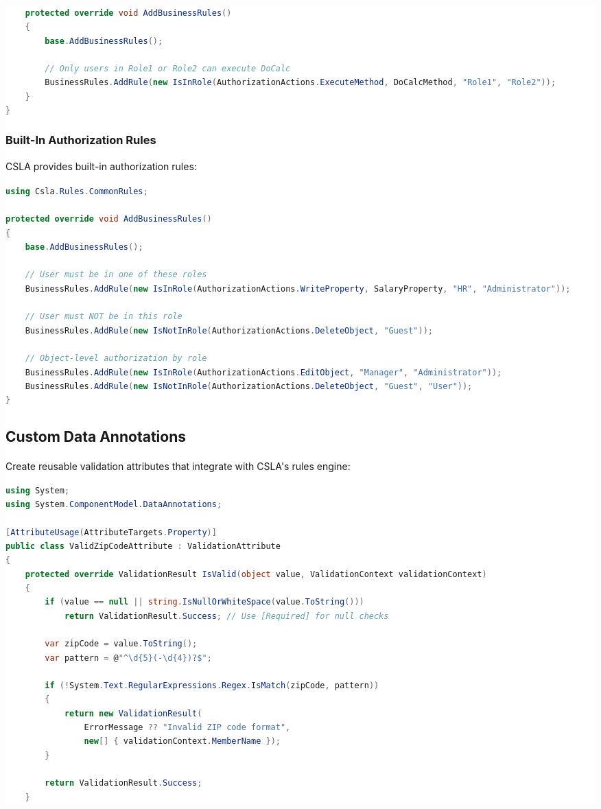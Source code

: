 ```csharp
    protected override void AddBusinessRules()
    {
        base.AddBusinessRules();
        
        // Only users in Role1 or Role2 can execute DoCalc
        BusinessRules.AddRule(new IsInRole(AuthorizationActions.ExecuteMethod, DoCalcMethod, "Role1", "Role2"));
    }
}
```

### Built-In Authorization Rules

CSLA provides built-in authorization rules:

```csharp
using Csla.Rules.CommonRules;

protected override void AddBusinessRules()
{
    base.AddBusinessRules();
    
    // User must be in one of these roles
    BusinessRules.AddRule(new IsInRole(AuthorizationActions.WriteProperty, SalaryProperty, "HR", "Administrator"));
    
    // User must NOT be in this role
    BusinessRules.AddRule(new IsNotInRole(AuthorizationActions.DeleteObject, "Guest"));
    
    // Object-level authorization by role
    BusinessRules.AddRule(new IsInRole(AuthorizationActions.EditObject, "Manager", "Administrator"));
    BusinessRules.AddRule(new IsNotInRole(AuthorizationActions.DeleteObject, "Guest", "User"));
}
```

## Custom Data Annotations

Create reusable validation attributes that integrate with CSLA's rules engine:

```csharp
using System;
using System.ComponentModel.DataAnnotations;

[AttributeUsage(AttributeTargets.Property)]
public class ValidZipCodeAttribute : ValidationAttribute
{
    protected override ValidationResult IsValid(object value, ValidationContext validationContext)
    {
        if (value == null || string.IsNullOrWhiteSpace(value.ToString()))
            return ValidationResult.Success; // Use [Required] for null checks
        
        var zipCode = value.ToString();
        var pattern = @"^\d{5}(-\d{4})?$";
        
        if (!System.Text.RegularExpressions.Regex.IsMatch(zipCode, pattern))
        {
            return new ValidationResult(
                ErrorMessage ?? "Invalid ZIP code format",
                new[] { validationContext.MemberName });
        }
        
        return ValidationResult.Success;
    }
```